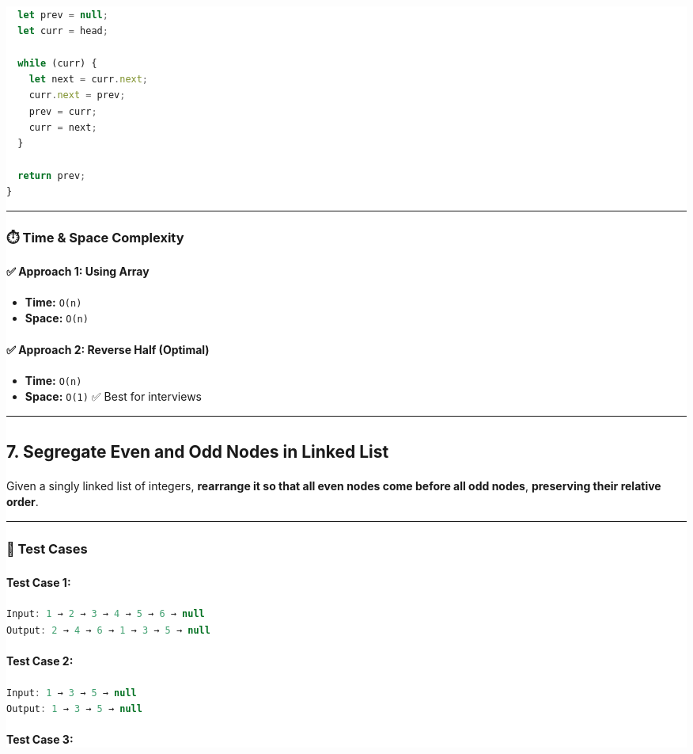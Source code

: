 ```javascript
  let prev = null;
  let curr = head;

  while (curr) {
    let next = curr.next;
    curr.next = prev;
    prev = curr;
    curr = next;
  }

  return prev;
}
```

---

### ⏱️ Time & Space Complexity

#### ✅ Approach 1: Using Array

- **Time:** `O(n)`
- **Space:** `O(n)`

#### ✅ Approach 2: Reverse Half (Optimal)

- **Time:** `O(n)`
- **Space:** `O(1)` ✅ Best for interviews

---

## 7. **Segregate Even and Odd Nodes in Linked List**

Given a singly linked list of integers, **rearrange it so that all even nodes come before all odd nodes**, **preserving their relative order**.

---

### 🧪 Test Cases

#### Test Case 1:

```js
Input: 1 → 2 → 3 → 4 → 5 → 6 → null
Output: 2 → 4 → 6 → 1 → 3 → 5 → null
```

#### Test Case 2:

```js
Input: 1 → 3 → 5 → null
Output: 1 → 3 → 5 → null
```

#### Test Case 3:
